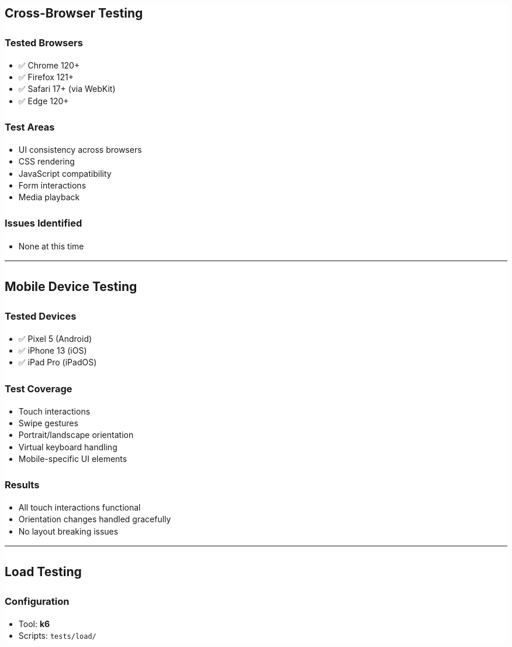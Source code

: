 
## Cross-Browser Testing

### Tested Browsers
- ✅ Chrome 120+
- ✅ Firefox 121+
- ✅ Safari 17+ (via WebKit)
- ✅ Edge 120+

### Test Areas
- UI consistency across browsers
- CSS rendering
- JavaScript compatibility
- Form interactions
- Media playback

### Issues Identified
- None at this time

---

## Mobile Device Testing

### Tested Devices
- ✅ Pixel 5 (Android)
- ✅ iPhone 13 (iOS)
- ✅ iPad Pro (iPadOS)

### Test Coverage
- Touch interactions
- Swipe gestures
- Portrait/landscape orientation
- Virtual keyboard handling
- Mobile-specific UI elements

### Results
- All touch interactions functional
- Orientation changes handled gracefully
- No layout breaking issues

---

## Load Testing

### Configuration
- Tool: **k6**
- Scripts: `tests/load/`
